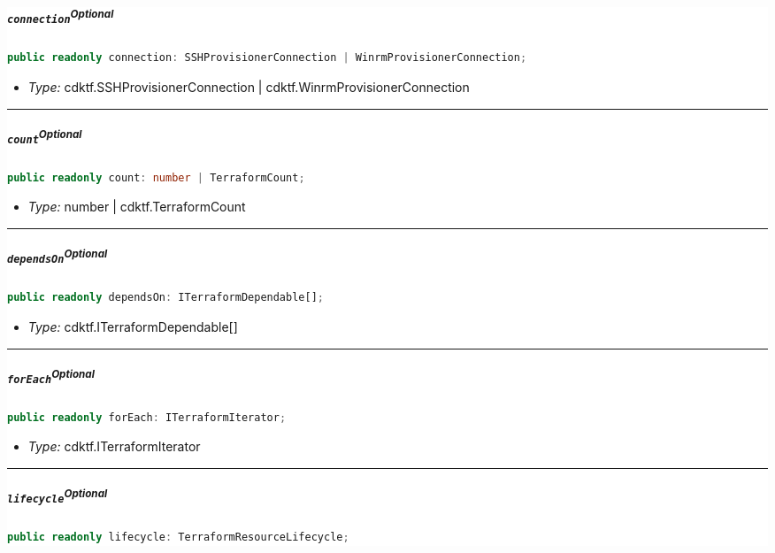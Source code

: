 
##### `connection`<sup>Optional</sup> <a name="connection" id="@cdktf/provider-databricks.dataDatabricksDataQualityRefresh.DataDatabricksDataQualityRefreshConfig.property.connection"></a>

```typescript
public readonly connection: SSHProvisionerConnection | WinrmProvisionerConnection;
```

- *Type:* cdktf.SSHProvisionerConnection | cdktf.WinrmProvisionerConnection

---

##### `count`<sup>Optional</sup> <a name="count" id="@cdktf/provider-databricks.dataDatabricksDataQualityRefresh.DataDatabricksDataQualityRefreshConfig.property.count"></a>

```typescript
public readonly count: number | TerraformCount;
```

- *Type:* number | cdktf.TerraformCount

---

##### `dependsOn`<sup>Optional</sup> <a name="dependsOn" id="@cdktf/provider-databricks.dataDatabricksDataQualityRefresh.DataDatabricksDataQualityRefreshConfig.property.dependsOn"></a>

```typescript
public readonly dependsOn: ITerraformDependable[];
```

- *Type:* cdktf.ITerraformDependable[]

---

##### `forEach`<sup>Optional</sup> <a name="forEach" id="@cdktf/provider-databricks.dataDatabricksDataQualityRefresh.DataDatabricksDataQualityRefreshConfig.property.forEach"></a>

```typescript
public readonly forEach: ITerraformIterator;
```

- *Type:* cdktf.ITerraformIterator

---

##### `lifecycle`<sup>Optional</sup> <a name="lifecycle" id="@cdktf/provider-databricks.dataDatabricksDataQualityRefresh.DataDatabricksDataQualityRefreshConfig.property.lifecycle"></a>

```typescript
public readonly lifecycle: TerraformResourceLifecycle;
```
